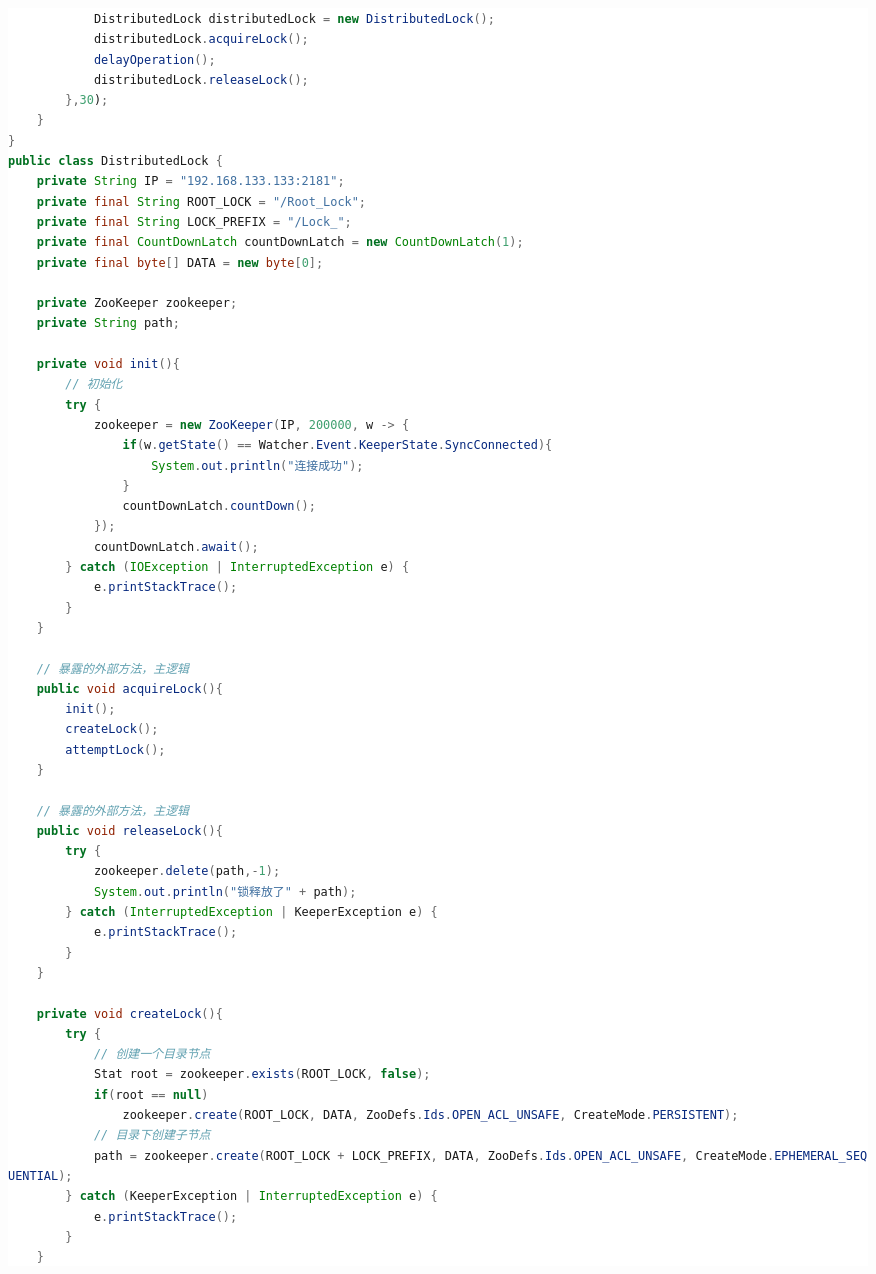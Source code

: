  ```java
              DistributedLock distributedLock = new DistributedLock();
              distributedLock.acquireLock();
              delayOperation();
              distributedLock.releaseLock();
          },30);
      }
  }
  public class DistributedLock {
      private String IP = "192.168.133.133:2181";
      private final String ROOT_LOCK = "/Root_Lock";
      private final String LOCK_PREFIX = "/Lock_";
      private final CountDownLatch countDownLatch = new CountDownLatch(1);
      private final byte[] DATA = new byte[0];
  
      private ZooKeeper zookeeper;
      private String path;
  
      private void init(){
          // 初始化
          try {
              zookeeper = new ZooKeeper(IP, 200000, w -> {
                  if(w.getState() == Watcher.Event.KeeperState.SyncConnected){
                      System.out.println("连接成功");
                  }
                  countDownLatch.countDown();
              });
              countDownLatch.await();
          } catch (IOException | InterruptedException e) {
              e.printStackTrace();
          }
      }
  
      // 暴露的外部方法，主逻辑
      public void acquireLock(){
          init();
          createLock();
          attemptLock();
      }
  
      // 暴露的外部方法，主逻辑
      public void releaseLock(){
          try {
              zookeeper.delete(path,-1);
              System.out.println("锁释放了" + path);
          } catch (InterruptedException | KeeperException e) {
              e.printStackTrace();
          }
      }
  
      private void createLock(){
          try {
              // 创建一个目录节点
              Stat root = zookeeper.exists(ROOT_LOCK, false);
              if(root == null)
                  zookeeper.create(ROOT_LOCK, DATA, ZooDefs.Ids.OPEN_ACL_UNSAFE, CreateMode.PERSISTENT);
              // 目录下创建子节点
              path = zookeeper.create(ROOT_LOCK + LOCK_PREFIX, DATA, ZooDefs.Ids.OPEN_ACL_UNSAFE, CreateMode.EPHEMERAL_SEQUENTIAL);
          } catch (KeeperException | InterruptedException e) {
              e.printStackTrace();
          }
      }
  ```